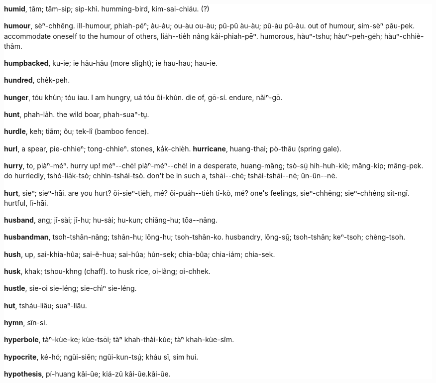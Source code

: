 **humid**, tâm; tâm-sip; sip-khì.
humming-bird, kim-sai-chiáu. (?)

**humour**, sèⁿ-chhêng. ill-humour, phiah-pēⁿ; àu-àu; ou-àu ou-àu; pũ-pũ àu-àu; pũ-àu pũ-àu. out of humour, sim-sèⁿ pãu-pek. accommodate oneself to the humour of others, lia̍h--tie̍h nâng kâi-phiah-pēⁿ. humorous, hàuⁿ-tshu; hàuⁿ-peh-ge̍h; hàuⁿ-chhiè-thâm.

**humpbacked**, ku-ie; ie hâu-hâu (more slight); ie hau-hau; hau-ie.

**hundred**, che̍k-peh.

**hunger**, tóu khùn; tóu iau. I am hungry, uá tóu õi-khùn. die of, gō-sí. endure, nãiⁿ-gō.

**hunt**, phah-la̍h. the wild boar, phah-suaⁿ-tṳ.

**hurdle**, keh; tiãm; ôu; tek-lî (bamboo fence).

**hurl**, a spear, pie-chhieⁿ; tong-chhieⁿ. stones, ka̍k-chie̍h. ​**hurricane**, huang-thai; pò-thâu (spring gale).

**hurry**, to, piàⁿ-méⁿ. hurry up! méⁿ--chē! piàⁿ-méⁿ--chē! in a desperate, huang-mâng; tsò-sṳ̄ hih-huh-kiè; mâng-kip; mâng-pek. do hurriedly, tshó-lia̍k-tsò; chhìn-tshái-tsò. don't be in such a, tshāi--chē; tshāi-tshāi--nē; ûn-ûn--nē.

**hurt**, sieⁿ; sieⁿ-hāi. are you hurt? õi-sieⁿ-tie̍h, mé? õi-pua̍h--tie̍h tî-kò, mé? one's feelings, sieⁿ-chhêng; sieⁿ-chhêng sit-ngĩ. hurtful, lĩ-hāi.

**husband**, ang; jî-sài; jî-hu; hu-sài; hu-kun; chiãng-hu; tōa--nâng.

**husbandman**, tsoh-tshân-nâng; tshân-hu; lông-hu; tsoh-tshân-ko. husbandry, lông-sṳ̄; tsoh-tshân; keⁿ-tsoh; chèng-tsoh.

**hush**, up, sai-khia-hûa; sai-ẽ-hua; sai-hûa; hún-sek; chia-bûa; chia-iám; chia-sek.

**husk**, khak; tshou-khng (chaff). to husk rice, oi-lâng; oi-chhek.

**hustle**, sie-oi sie-léng; sie-chìⁿ sie-léng.

**hut**, tsháu-liâu; suaⁿ-liâu.

**hymn**, sîn-si.

**hyperbole**, tàⁿ-kùe-ke; kùe-tsōi; tàⁿ khah-thài-kùe; tàⁿ khah-kùe-sĩm.

**hypocrite**, ké-hó; ngũi-siẽn; ngũi-kun-tsṳ́; kháu sĩ, sim hui.

**hypothesis**, pí-huang kâi-ūe; kiá-zû kâi-ūe.kâi-ūe.